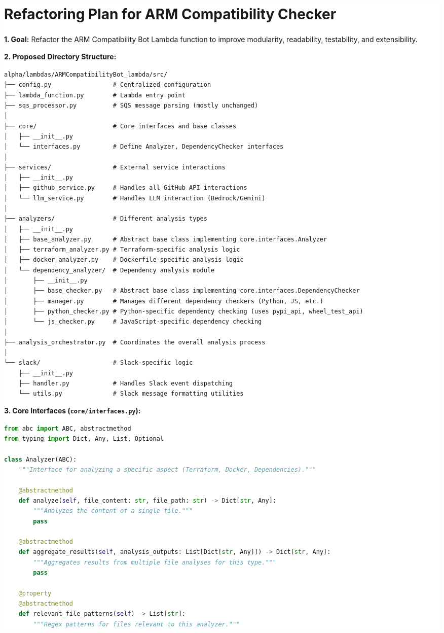 # Refactoring Plan for ARM Compatibility Checker

**1. Goal:** Refactor the ARM Compatibility Bot Lambda function to improve modularity, readability, testability, and extensibility.

**2. Proposed Directory Structure:**

```
alpha/lambdas/ARMCompatibilityBot_lambda/src/
├── config.py                 # Centralized configuration
├── lambda_function.py        # Lambda entry point
├── sqs_processor.py          # SQS message parsing (mostly unchanged)
│
├── core/                     # Core interfaces and base classes
│   ├── __init__.py
│   └── interfaces.py         # Define Analyzer, DependencyChecker interfaces
│
├── services/                 # External service interactions
│   ├── __init__.py
│   ├── github_service.py     # Handles all GitHub API interactions
│   └── llm_service.py        # Handles LLM interaction (Bedrock/Gemini)
│
├── analyzers/                # Different analysis types
│   ├── __init__.py
│   ├── base_analyzer.py      # Abstract base class implementing core.interfaces.Analyzer
│   ├── terraform_analyzer.py # Terraform-specific analysis logic
│   ├── docker_analyzer.py    # Dockerfile-specific analysis logic
│   └── dependency_analyzer/  # Dependency analysis module
│       ├── __init__.py
│       ├── base_checker.py   # Abstract base class implementing core.interfaces.DependencyChecker
│       ├── manager.py        # Manages different dependency checkers (Python, JS, etc.)
│       ├── python_checker.py # Python-specific dependency checking (uses pypi_api, wheel_test_api)
│       └── js_checker.py     # JavaScript-specific dependency checking
│
├── analysis_orchestrator.py  # Coordinates the overall analysis process
│
└── slack/                    # Slack-specific logic
    ├── __init__.py
    ├── handler.py            # Handles Slack event dispatching
    └── utils.py              # Slack message formatting utilities
```

**3. Core Interfaces (`core/interfaces.py`):**

```python
from abc import ABC, abstractmethod
from typing import Dict, Any, List, Optional

class Analyzer(ABC):
    """Interface for analyzing a specific aspect (Terraform, Docker, Dependencies)."""

    @abstractmethod
    def analyze(self, file_content: str, file_path: str) -> Dict[str, Any]:
        """Analyzes the content of a single file."""
        pass

    @abstractmethod
    def aggregate_results(self, analysis_outputs: List[Dict[str, Any]]) -> Dict[str, Any]:
        """Aggregates results from multiple file analyses for this type."""
        pass

    @property
    @abstractmethod
    def relevant_file_patterns(self) -> List[str]:
        """Regex patterns for files relevant to this analyzer."""
```